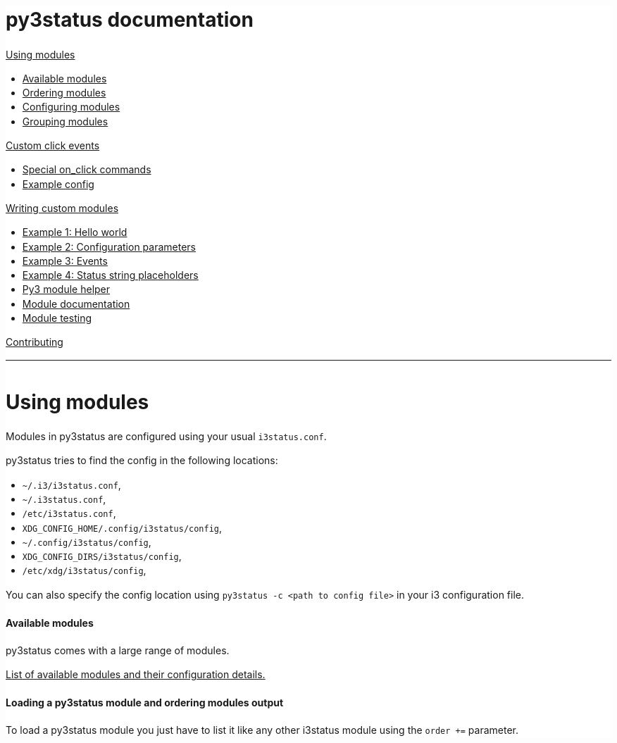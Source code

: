 
py3status documentation
=======================

[Using modules](#modules)

* [Available modules](#available_modules)
* [Ordering modules](#ordering_modules)
* [Configuring modules](#configuring_modules)
* [Grouping modules](#group_modules)

[Custom click events](#on_click)

* [Special on_click commands](#on_click_commands)
* [Example config](#on_click_example)

[Writing custom modules](#writing_custom_modules)

* [Example 1: Hello world](#example_1)
* [Example 2: Configuration parameters](#example_2)
* [Example 3: Events](#example_3)
* [Example 4: Status string placeholders](#example_4)
* [Py3 module helper](#py3)
* [Module documentation](#docstring)
* [Module testing](#testing)

[Contributing](#contributing)

***

<a name="modules"></a>Using modules
===================================

Modules in py3status are configured using your usual `i3status.conf`.

py3status tries to find the config in the following locations:
- `~/.i3/i3status.conf`,
- `~/.i3status.conf`,
- `/etc/i3status.conf`,
- `XDG_CONFIG_HOME/.config/i3status/config`,
- `~/.config/i3status/config`,
- `XDG_CONFIG_DIRS/i3status/config`,
- `/etc/xdg/i3status/config`,

You can also specify the config location using `py3status -c <path to config
file>` in your i3 configuration file.

#### <a name="available_modules"></a>Available modules
py3status comes with a large range of modules.

[List of available modules and their configuration details.](
https://github.com/ultrabug/py3status/blob/master/py3status/modules/README.md)

#### <a name="ordering_modules"></a>Loading a py3status module and ordering modules output


To load a py3status module you just have to list it like any other i3status
module using the `order +=` parameter.
